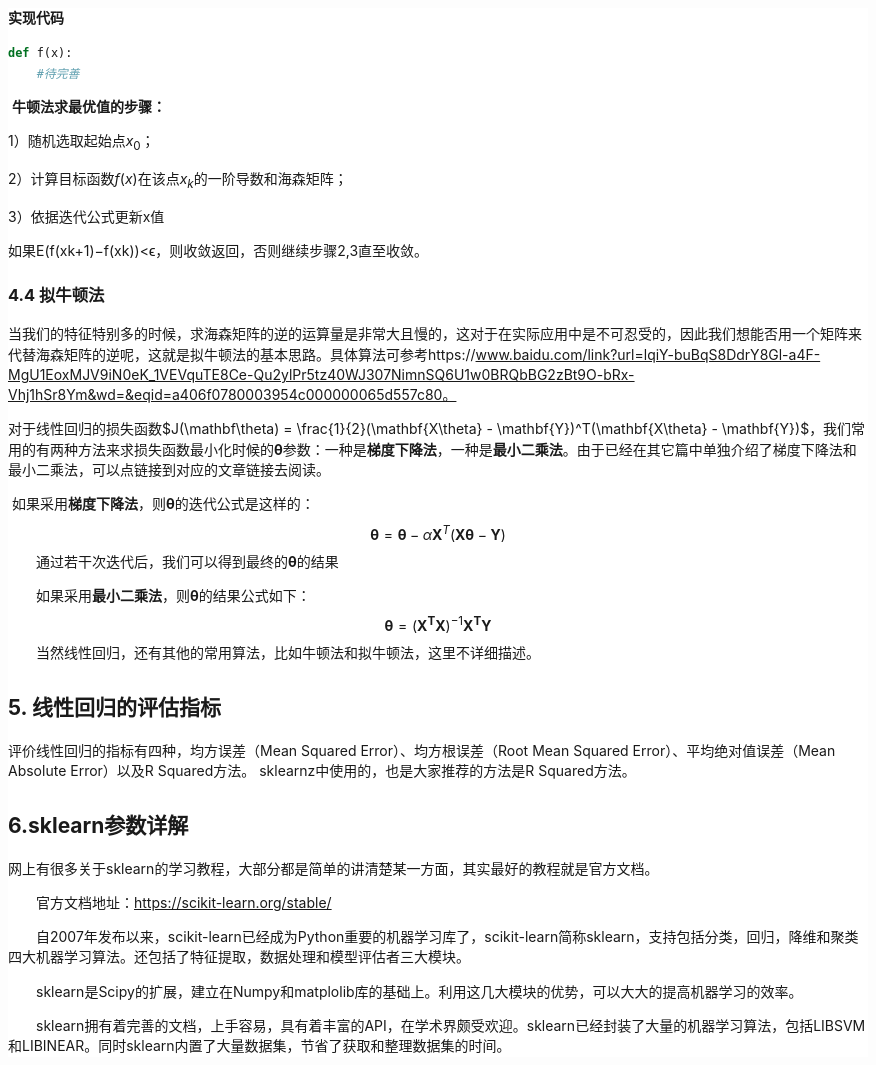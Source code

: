 **实现代码**

```python
def f(x):
    #待完善
```

​        **牛顿法求最优值的步骤：**

1）随机选取起始点$x_0$；

2）计算目标函数$f(x)$在该点$x_k$的一阶导数和海森矩阵；

3）依据迭代公式更新x值

如果E(f(xk+1)−f(xk))<ϵ，则收敛返回，否则继续步骤2,3直至收敛。

### 4.4 拟牛顿法

当我们的特征特别多的时候，求海森矩阵的逆的运算量是非常大且慢的，这对于在实际应用中是不可忍受的，因此我们想能否用一个矩阵来代替海森矩阵的逆呢，这就是拟牛顿法的基本思路。具体算法可参考https://www.baidu.com/link?url=lqiY-buBqS8DdrY8Gl-a4F-MgU1EoxMJV9iN0eK_1VEVquTE8Ce-Qu2ylPr5tz40WJ307NimnSQ6U1w0BRQbBG2zBt9O-bRx-Vhj1hSr8Ym&wd=&eqid=a406f0780003954c000000065d557c80。

对于线性回归的损失函数$J(\mathbf\theta) = \frac{1}{2}(\mathbf{X\theta} - \mathbf{Y})^T(\mathbf{X\theta} - \mathbf{Y})$，我们常用的有两种方法来求损失函数最小化时候的$\mathbf{\theta}$参数：一种是**梯度下降法**，一种是**最小二乘法**。由于已经在其它篇中单独介绍了梯度下降法和最小二乘法，可以点链接到对应的文章链接去阅读。

​       如果采用**梯度下降法**，则$\mathbf{\theta}$的迭代公式是这样的：
$$
\mathbf\theta= \mathbf\theta - \alpha\mathbf{X}^T(\mathbf{X\theta} - \mathbf{Y})
$$
　　通过若干次迭代后，我们可以得到最终的$\mathbf{\theta}$的结果

　　如果采用**最小二乘法**，则$\mathbf{\theta}$的结果公式如下：
$$
\mathbf{\theta} = (\mathbf{X^{T}X})^{-1}\mathbf{X^{T}Y}
$$
　　当然线性回归，还有其他的常用算法，比如牛顿法和拟牛顿法，这里不详细描述。

## 5. 线性回归的评估指标

评价线性回归的指标有四种，均方误差（Mean Squared Error）、均方根误差（Root Mean Squared Error）、平均绝对值误差（Mean Absolute Error）以及R Squared方法。 sklearnz中使用的，也是大家推荐的方法是R Squared方法。

## 6.sklearn参数详解

网上有很多关于sklearn的学习教程，大部分都是简单的讲清楚某一方面，其实最好的教程就是官方文档。

　　官方文档地址：https://scikit-learn.org/stable/

　　自2007年发布以来，scikit-learn已经成为Python重要的机器学习库了，scikit-learn简称sklearn，支持包括分类，回归，降维和聚类四大机器学习算法。还包括了特征提取，数据处理和模型评估者三大模块。

　　sklearn是Scipy的扩展，建立在Numpy和matplolib库的基础上。利用这几大模块的优势，可以大大的提高机器学习的效率。

　　sklearn拥有着完善的文档，上手容易，具有着丰富的API，在学术界颇受欢迎。sklearn已经封装了大量的机器学习算法，包括LIBSVM和LIBINEAR。同时sklearn内置了大量数据集，节省了获取和整理数据集的时间。
